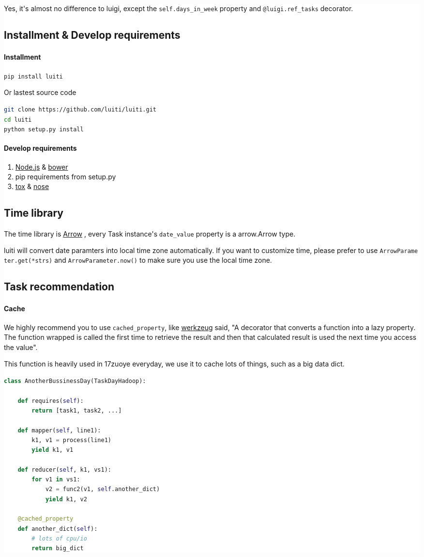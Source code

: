 Yes, it's almost no difference to luigi, except the `self.days_in_week`
property and `@luigi.ref_tasks` decorator.


Installment & Develop requirements
------------------------
#### Installment
```bash
pip install luiti
```

Or lastest source code

```bash
git clone https://github.com/luiti/luiti.git
cd luiti
python setup.py install
```

#### Develop requirements
1. [Node.js](https://nodejs.org/download/) & [bower](http://bower.io/#install-bower)
2. pip requirements from setup.py
3. [tox](https://testrun.org/tox/latest/) & [nose](https://nose.readthedocs.org/)


Time library
-------------------------

The time library is [Arrow](http://crsmithdev.com/arrow/) , every Task
instance's `date_value` property is a arrow.Arrow type.

luiti will convert date paramters into local time zone automatically. If
you want to customize time, please prefer to use
 `ArrowParameter.get(*strs)` and `ArrowParameter.now()` to make sure you
 use the local time zone.



Task recommendation
-------------------------
#### Cache
We highly recommend you to use `cached_property`, like
[werkzeug](http://werkzeug.pocoo.org/docs/0.10/utils/) said, "A decorator that
converts a function into a lazy property. The function wrapped is called
the first time to retrieve the result and then that calculated result is
used the next time you access the value".

This function is heavily used in 17zuoye everyday, we use it to cache
lots of things, such as a big data dict.

```python
class AnotherBussinessDay(TaskDayHadoop):

    def requires(self):
        return [task1, task2, ...]

    def mapper(self, line1):
        k1, v1 = process(line1)
        yield k1, v1

    def reducer(self, k1, vs1):
        for v1 in vs1:
            v2 = func2(v1, self.another_dict)
            yield k1, v2

    @cached_property
    def another_dict(self):
        # lots of cpu/io
        return big_dict
```